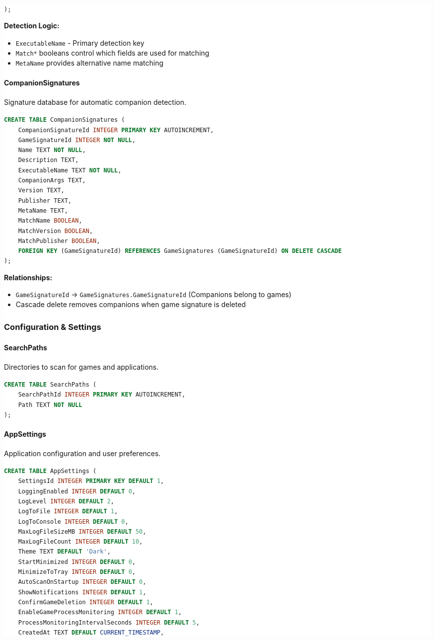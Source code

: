 ```sql
);
```

**Detection Logic:**
- `ExecutableName` - Primary detection key
- `Match*` booleans control which fields are used for matching
- `MetaName` provides alternative name matching

#### CompanionSignatures  
Signature database for automatic companion detection.

```sql
CREATE TABLE CompanionSignatures (
    CompanionSignatureId INTEGER PRIMARY KEY AUTOINCREMENT,
    GameSignatureId INTEGER NOT NULL,
    Name TEXT NOT NULL,
    Description TEXT,
    ExecutableName TEXT NOT NULL,
    CompanionArgs TEXT,
    Version TEXT,
    Publisher TEXT,
    MetaName TEXT,
    MatchName BOOLEAN,
    MatchVersion BOOLEAN,
    MatchPublisher BOOLEAN,
    FOREIGN KEY (GameSignatureId) REFERENCES GameSignatures (GameSignatureId) ON DELETE CASCADE
);
```

**Relationships:**
- `GameSignatureId` → `GameSignatures.GameSignatureId` (Companions belong to games)
- Cascade delete removes companions when game signature is deleted

### Configuration & Settings

#### SearchPaths
Directories to scan for games and applications.

```sql
CREATE TABLE SearchPaths (
    SearchPathId INTEGER PRIMARY KEY AUTOINCREMENT,
    Path TEXT NOT NULL
);
```

#### AppSettings
Application configuration and user preferences.

```sql
CREATE TABLE AppSettings (
    SettingsId INTEGER PRIMARY KEY DEFAULT 1,
    LoggingEnabled INTEGER DEFAULT 0,
    LogLevel INTEGER DEFAULT 2,
    LogToFile INTEGER DEFAULT 1,
    LogToConsole INTEGER DEFAULT 0,
    MaxLogFileSizeMB INTEGER DEFAULT 50,
    MaxLogFileCount INTEGER DEFAULT 10,
    Theme TEXT DEFAULT 'Dark',
    StartMinimized INTEGER DEFAULT 0,
    MinimizeToTray INTEGER DEFAULT 0,
    AutoScanOnStartup INTEGER DEFAULT 0,
    ShowNotifications INTEGER DEFAULT 1,
    ConfirmGameDeletion INTEGER DEFAULT 1,
    EnableGameProcessMonitoring INTEGER DEFAULT 1,
    ProcessMonitoringIntervalSeconds INTEGER DEFAULT 5,
    CreatedAt TEXT DEFAULT CURRENT_TIMESTAMP,
```